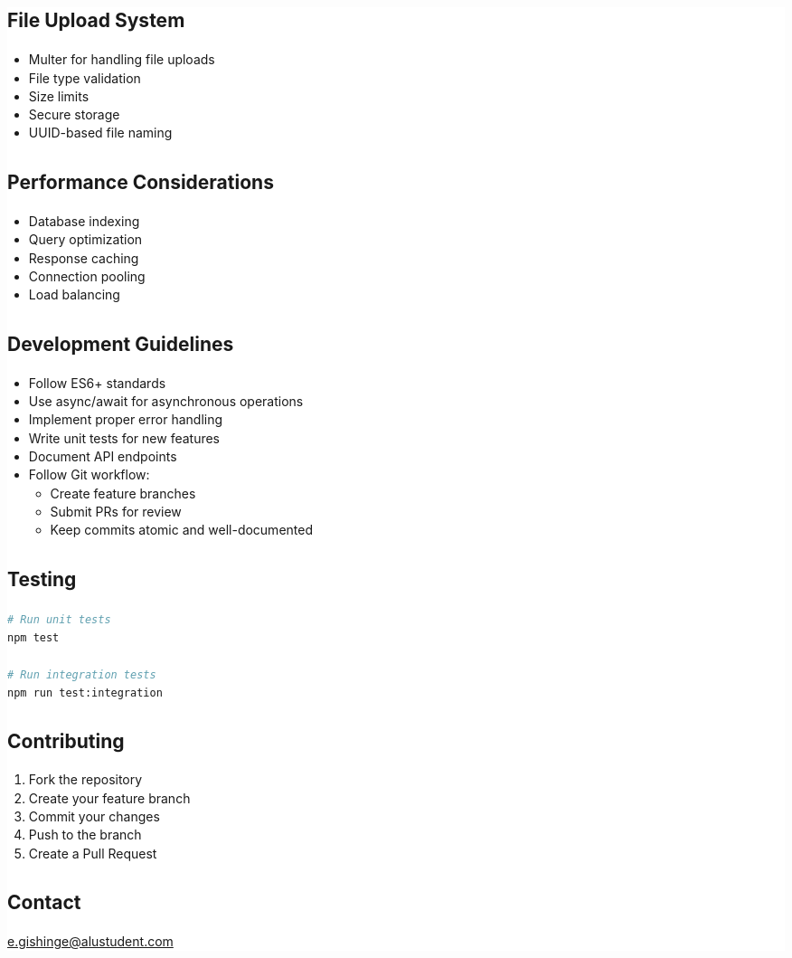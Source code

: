 ## File Upload System
- Multer for handling file uploads
- File type validation
- Size limits
- Secure storage
- UUID-based file naming

## Performance Considerations
- Database indexing
- Query optimization
- Response caching
- Connection pooling
- Load balancing

## Development Guidelines
- Follow ES6+ standards
- Use async/await for asynchronous operations
- Implement proper error handling
- Write unit tests for new features
- Document API endpoints
- Follow Git workflow:
  - Create feature branches
  - Submit PRs for review
  - Keep commits atomic and well-documented

## Testing
```bash
# Run unit tests
npm test

# Run integration tests
npm run test:integration
```

## Contributing
1. Fork the repository
2. Create your feature branch
3. Commit your changes
4. Push to the branch
5. Create a Pull Request



## Contact
e.gishinge@alustudent.com